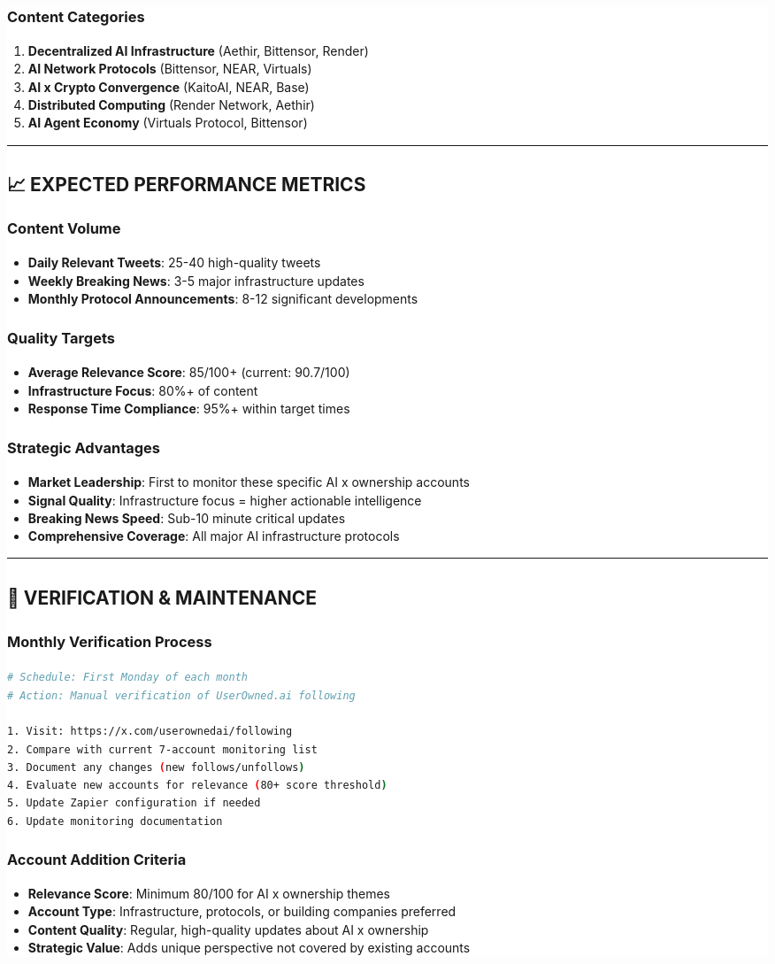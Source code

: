 ### **Content Categories**

1. **Decentralized AI Infrastructure** (Aethir, Bittensor, Render)
2. **AI Network Protocols** (Bittensor, NEAR, Virtuals)
3. **AI x Crypto Convergence** (KaitoAI, NEAR, Base)
4. **Distributed Computing** (Render Network, Aethir)
5. **AI Agent Economy** (Virtuals Protocol, Bittensor)

---

## 📈 **EXPECTED PERFORMANCE METRICS**

### **Content Volume**
- **Daily Relevant Tweets**: 25-40 high-quality tweets
- **Weekly Breaking News**: 3-5 major infrastructure updates
- **Monthly Protocol Announcements**: 8-12 significant developments

### **Quality Targets**
- **Average Relevance Score**: 85/100+ (current: 90.7/100)
- **Infrastructure Focus**: 80%+ of content
- **Response Time Compliance**: 95%+ within target times

### **Strategic Advantages**
- **Market Leadership**: First to monitor these specific AI x ownership accounts
- **Signal Quality**: Infrastructure focus = higher actionable intelligence
- **Breaking News Speed**: Sub-10 minute critical updates
- **Comprehensive Coverage**: All major AI infrastructure protocols

---

## 🔄 **VERIFICATION & MAINTENANCE**

### **Monthly Verification Process**

```bash
# Schedule: First Monday of each month
# Action: Manual verification of UserOwned.ai following

1. Visit: https://x.com/userownedai/following
2. Compare with current 7-account monitoring list
3. Document any changes (new follows/unfollows)
4. Evaluate new accounts for relevance (80+ score threshold)
5. Update Zapier configuration if needed
6. Update monitoring documentation
```

### **Account Addition Criteria**
- **Relevance Score**: Minimum 80/100 for AI x ownership themes
- **Account Type**: Infrastructure, protocols, or building companies preferred
- **Content Quality**: Regular, high-quality updates about AI x ownership
- **Strategic Value**: Adds unique perspective not covered by existing accounts
